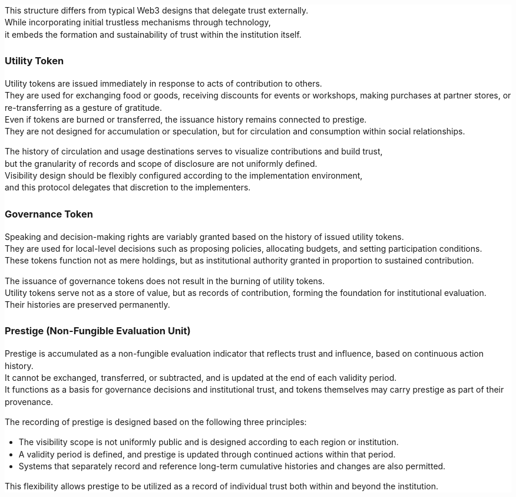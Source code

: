This structure differs from typical Web3 designs that delegate trust externally.  
While incorporating initial trustless mechanisms through technology,  
it embeds the formation and sustainability of trust within the institution itself.

### Utility Token

Utility tokens are issued immediately in response to acts of contribution to others.  
They are used for exchanging food or goods, receiving discounts for events or workshops, making purchases at partner stores, or re-transferring as a gesture of gratitude.  
Even if tokens are burned or transferred, the issuance history remains connected to prestige.  
They are not designed for accumulation or speculation, but for circulation and consumption within social relationships.

The history of circulation and usage destinations serves to visualize contributions and build trust,  
but the granularity of records and scope of disclosure are not uniformly defined.  
Visibility design should be flexibly configured according to the implementation environment,  
and this protocol delegates that discretion to the implementers.

### Governance Token

Speaking and decision-making rights are variably granted based on the history of issued utility tokens.  
They are used for local-level decisions such as proposing policies, allocating budgets, and setting participation conditions.  
These tokens function not as mere holdings, but as institutional authority granted in proportion to sustained contribution.

The issuance of governance tokens does not result in the burning of utility tokens.  
Utility tokens serve not as a store of value, but as records of contribution, forming the foundation for institutional evaluation.  
Their histories are preserved permanently.

### Prestige (Non-Fungible Evaluation Unit)

Prestige is accumulated as a non-fungible evaluation indicator that reflects trust and influence, based on continuous action history.  
It cannot be exchanged, transferred, or subtracted, and is updated at the end of each validity period.  
It functions as a basis for governance decisions and institutional trust, and tokens themselves may carry prestige as part of their provenance.

The recording of prestige is designed based on the following three principles:

- The visibility scope is not uniformly public and is designed according to each region or institution.  
- A validity period is defined, and prestige is updated through continued actions within that period.  
- Systems that separately record and reference long-term cumulative histories and changes are also permitted.

This flexibility allows prestige to be utilized as a record of individual trust both within and beyond the institution.
